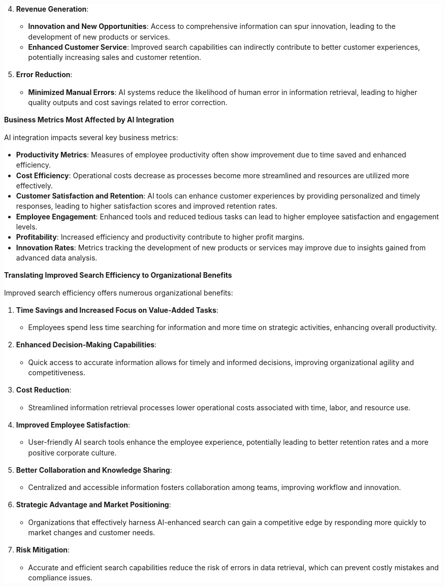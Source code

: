 4. **Revenue Generation**:
   - **Innovation and New Opportunities**: Access to comprehensive information can spur innovation, leading to the development of new products or services.
   - **Enhanced Customer Service**: Improved search capabilities can indirectly contribute to better customer experiences, potentially increasing sales and customer retention.

5. **Error Reduction**:
   - **Minimized Manual Errors**: AI systems reduce the likelihood of human error in information retrieval, leading to higher quality outputs and cost savings related to error correction.

**Business Metrics Most Affected by AI Integration**

AI integration impacts several key business metrics:

- **Productivity Metrics**: Measures of employee productivity often show improvement due to time saved and enhanced efficiency.
- **Cost Efficiency**: Operational costs decrease as processes become more streamlined and resources are utilized more effectively.
- **Customer Satisfaction and Retention**: AI tools can enhance customer experiences by providing personalized and timely responses, leading to higher satisfaction scores and improved retention rates.
- **Employee Engagement**: Enhanced tools and reduced tedious tasks can lead to higher employee satisfaction and engagement levels.
- **Profitability**: Increased efficiency and productivity contribute to higher profit margins.
- **Innovation Rates**: Metrics tracking the development of new products or services may improve due to insights gained from advanced data analysis.

**Translating Improved Search Efficiency to Organizational Benefits**

Improved search efficiency offers numerous organizational benefits:

1. **Time Savings and Increased Focus on Value-Added Tasks**:
   - Employees spend less time searching for information and more time on strategic activities, enhancing overall productivity.
   
2. **Enhanced Decision-Making Capabilities**:
   - Quick access to accurate information allows for timely and informed decisions, improving organizational agility and competitiveness.

3. **Cost Reduction**:
   - Streamlined information retrieval processes lower operational costs associated with time, labor, and resource use.

4. **Improved Employee Satisfaction**:
   - User-friendly AI search tools enhance the employee experience, potentially leading to better retention rates and a more positive corporate culture.

5. **Better Collaboration and Knowledge Sharing**:
   - Centralized and accessible information fosters collaboration among teams, improving workflow and innovation.

6. **Strategic Advantage and Market Positioning**:
   - Organizations that effectively harness AI-enhanced search can gain a competitive edge by responding more quickly to market changes and customer needs.

7. **Risk Mitigation**:
   - Accurate and efficient search capabilities reduce the risk of errors in data retrieval, which can prevent costly mistakes and compliance issues.
